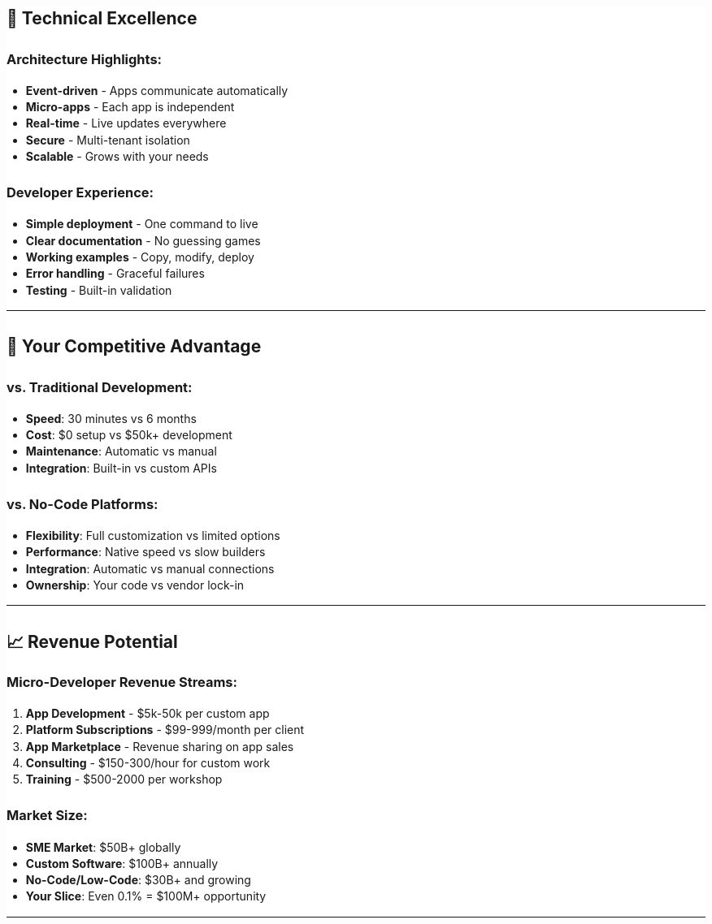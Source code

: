 ## 🔧 **Technical Excellence**

### **Architecture Highlights:**
- **Event-driven** - Apps communicate automatically
- **Micro-apps** - Each app is independent
- **Real-time** - Live updates everywhere
- **Secure** - Multi-tenant isolation
- **Scalable** - Grows with your needs

### **Developer Experience:**
- **Simple deployment** - One command to live
- **Clear documentation** - No guessing games
- **Working examples** - Copy, modify, deploy
- **Error handling** - Graceful failures
- **Testing** - Built-in validation

---

## 🎯 **Your Competitive Advantage**

### **vs. Traditional Development:**
- **Speed**: 30 minutes vs 6 months
- **Cost**: $0 setup vs $50k+ development
- **Maintenance**: Automatic vs manual
- **Integration**: Built-in vs custom APIs

### **vs. No-Code Platforms:**
- **Flexibility**: Full customization vs limited options
- **Performance**: Native speed vs slow builders
- **Integration**: Automatic vs manual connections
- **Ownership**: Your code vs vendor lock-in

---

## 📈 **Revenue Potential**

### **Micro-Developer Revenue Streams:**
1. **App Development** - $5k-50k per custom app
2. **Platform Subscriptions** - $99-999/month per client
3. **App Marketplace** - Revenue sharing on app sales
4. **Consulting** - $150-300/hour for custom work
5. **Training** - $500-2000 per workshop

### **Market Size:**
- **SME Market**: $50B+ globally
- **Custom Software**: $100B+ annually
- **No-Code/Low-Code**: $30B+ and growing
- **Your Slice**: Even 0.1% = $100M+ opportunity

---